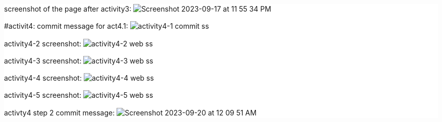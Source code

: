 screenshot of the page after activity3:
<img width="643" alt="Screenshot 2023-09-17 at 11 55 34 PM" src="https://github.com/mertokten/ECE444-F2023-Lab1/assets/31061207/e5656864-7385-4a44-996c-bcbb89bca10f">

#activit4:
commit message for act4.1:
<img width="471" alt="activity4-1 commit ss" src="https://github.com/mertokten/ECE444-F2023-Lab1/assets/31061207/dbe40648-a76d-4c58-9c4f-514d32c7f458">

activity4-2 screenshot:
<img width="821" alt="activity4-2 web ss" src="https://github.com/mertokten/ECE444-F2023-Lab1/assets/31061207/d531bbb0-cc78-4de4-9ef2-1a0ae6c52b12">

activity4-3 screenshot:
<img width="1029" alt="activity4-3 web ss" src="https://github.com/mertokten/ECE444-F2023-Lab1/assets/31061207/26e6f4b9-8f4f-4fd1-91d4-1b1f41583eef">

activity4-4 screenshot:
<img width="1029" alt="activity4-4 web ss" src="https://github.com/mertokten/ECE444-F2023-Lab1/assets/31061207/76828a0f-c971-4498-8d4d-3fa0ef1d6014">

activity4-5 screenshot:
<img width="1132" alt="activity4-5 web ss" src="https://github.com/mertokten/ECE444-F2023-Lab1/assets/31061207/f93afb75-bf29-43d6-a29b-cf9442fc3fb1">

activty4 step 2 commit message:
<img width="478" alt="Screenshot 2023-09-20 at 12 09 51 AM" src="https://github.com/mertokten/ECE444-F2023-Lab1/assets/31061207/4693c0ec-7455-4bd8-ae5f-b869ded91593">
